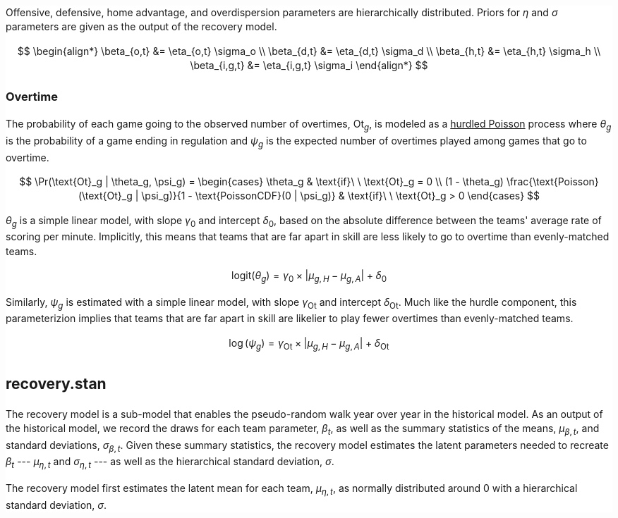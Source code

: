 Offensive, defensive, home advantage, and overdispersion parameters are hierarchically distributed. Priors for $\eta$ and $\sigma$ parameters are given as the output of the recovery model. 

$$
\begin{align*}
\beta_{o,t} &= \eta_{o,t} \sigma_o \\
\beta_{d,t} &= \eta_{d,t} \sigma_d \\
\beta_{h,t} &= \eta_{h,t} \sigma_h \\
\beta_{i,g,t} &= \eta_{i,g,t} \sigma_i
\end{align*}
$$

### Overtime

The probability of each game going to the observed number of overtimes, $\text{Ot}_g$, is modeled as a [hurdled Poisson](https://mc-stan.org/docs/stan-users-guide/finite-mixtures.html#hurdle-models) process where $\theta_g$ is the probability of a game ending in regulation and $\psi_g$ is the expected number of overtimes played among games that go to overtime.

$$
\Pr(\text{Ot}_g | \theta_g, \psi_g) = 
  \begin{cases}
    \theta_g & \text{if}\ \ \text{Ot}_g = 0 \\
    (1 - \theta_g) \frac{\text{Poisson}(\text{Ot}_g | \psi_g)}{1 - \text{PoissonCDF}(0 | \psi_g)} & \text{if}\ \ \text{Ot}_g > 0
  \end{cases}
$$

$\theta_g$ is a simple linear model, with slope $\gamma_0$ and intercept $\delta_0$, based on the absolute difference between the teams' average rate of scoring per minute. Implicitly, this means that teams that are far apart in skill are less likely to go to overtime than evenly-matched teams. 

$$
\text{logit}(\theta_g) = \gamma_0 \times |\mu_{g,H} - \mu_{g,A}| + \delta_0
$$

Similarly, $\psi_g$ is estimated with a simple linear model, with slope $\gamma_{\text{Ot}}$ and intercept $\delta_{\text{Ot}}$. Much like the hurdle component, this parameterizion implies that teams that are far apart in skill are likelier to play fewer overtimes than evenly-matched teams. 

$$
\log(\psi_g) = \gamma_{\text{Ot}} \times |\mu_{g,H} - \mu_{g,A}| + \delta_{\text{Ot}}
$$


## recovery.stan

The recovery model is a sub-model that enables the pseudo-random walk year over year in the historical model. As an output of the historical model, we record the draws for each team parameter, $\beta_t$, as well as the summary statistics of the means, $\mu_{\beta,t}$, and standard deviations, $\sigma_{\beta,t}$. Given these summary statistics, the recovery model estimates the latent parameters needed to recreate $\beta_t$ --- $\mu_{\eta,t}$ and $\sigma_{\eta,t}$ --- as well as the hierarchical standard deviation, $\sigma$. 

The recovery model first estimates the latent mean for each team, $\mu_{\eta,t}$, as normally distributed around $0$ with a hierarchical standard deviation, $\sigma$. 
